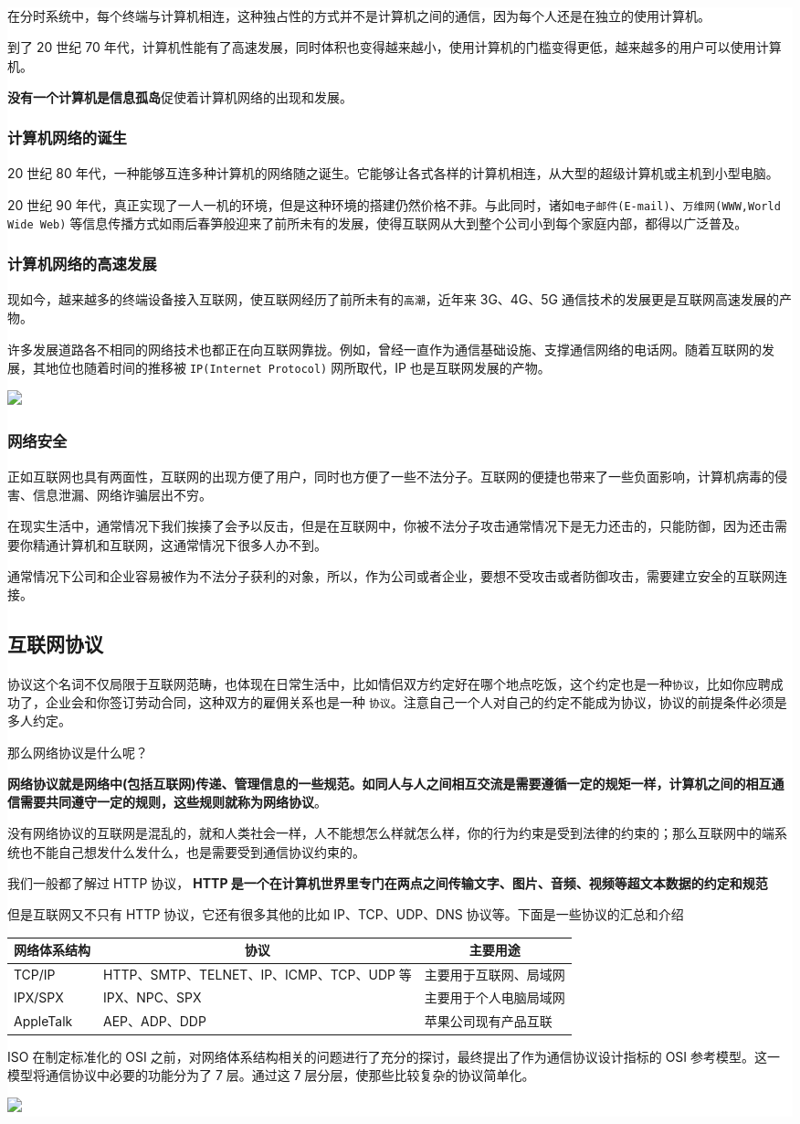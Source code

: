 在分时系统中，每个终端与计算机相连，这种独占性的方式并不是计算机之间的通信，因为每个人还是在独立的使用计算机。

到了 20 世纪 70 年代，计算机性能有了高速发展，同时体积也变得越来越小，使用计算机的门槛变得更低，越来越多的用户可以使用计算机。

**没有一个计算机是信息孤岛**促使着计算机网络的出现和发展。

### 计算机网络的诞生

20 世纪 80 年代，一种能够互连多种计算机的网络随之诞生。它能够让各式各样的计算机相连，从大型的超级计算机或主机到小型电脑。

20 世纪 90 年代，真正实现了一人一机的环境，但是这种环境的搭建仍然价格不菲。与此同时，诸如`电子邮件(E-mail)`、`万维网(WWW,World Wide Web)` 等信息传播方式如雨后春笋般迎来了前所未有的发展，使得互联网从大到整个公司小到每个家庭内部，都得以广泛普及。

### 计算机网络的高速发展

现如今，越来越多的终端设备接入互联网，使互联网经历了前所未有的`高潮`，近年来 3G、4G、5G 通信技术的发展更是互联网高速发展的产物。

许多发展道路各不相同的网络技术也都正在向互联网靠拢。例如，曾经一直作为通信基础设施、支撑通信网络的电话网。随着互联网的发展，其地位也随着时间的推移被 `IP(Internet Protocol)` 网所取代，IP 也是互联网发展的产物。

![](img/62fe28dd3a131b2621676020be81f8fc.png)

### 网络安全

正如互联网也具有两面性，互联网的出现方便了用户，同时也方便了一些不法分子。互联网的便捷也带来了一些负面影响，计算机病毒的侵害、信息泄漏、网络诈骗层出不穷。

在现实生活中，通常情况下我们挨揍了会予以反击，但是在互联网中，你被不法分子攻击通常情况下是无力还击的，只能防御，因为还击需要你精通计算机和互联网，这通常情况下很多人办不到。

通常情况下公司和企业容易被作为不法分子获利的对象，所以，作为公司或者企业，要想不受攻击或者防御攻击，需要建立安全的互联网连接。

## 互联网协议

协议这个名词不仅局限于互联网范畴，也体现在日常生活中，比如情侣双方约定好在哪个地点吃饭，这个约定也是一种`协议`，比如你应聘成功了，企业会和你签订劳动合同，这种双方的雇佣关系也是一种 `协议`。注意自己一个人对自己的约定不能成为协议，协议的前提条件必须是多人约定。

那么网络协议是什么呢？

**网络协议就是网络中(包括互联网)传递、管理信息的一些规范。如同人与人之间相互交流是需要遵循一定的规矩一样，计算机之间的相互通信需要共同遵守一定的规则，这些规则就称为网络协议**。

没有网络协议的互联网是混乱的，就和人类社会一样，人不能想怎么样就怎么样，你的行为约束是受到法律的约束的；那么互联网中的端系统也不能自己想发什么发什么，也是需要受到通信协议约束的。

我们一般都了解过 HTTP 协议， **HTTP 是一个在计算机世界里专门在两点之间传输文字、图片、音频、视频等超文本数据的约定和规范**

但是互联网又不只有 HTTP 协议，它还有很多其他的比如 IP、TCP、UDP、DNS 协议等。下面是一些协议的汇总和介绍

| 网络体系结构 | 协议 | 主要用途 |
| --- | --- | --- |
| TCP/IP | HTTP、SMTP、TELNET、IP、ICMP、TCP、UDP 等 | 主要用于互联网、局域网 |
| IPX/SPX | IPX、NPC、SPX | 主要用于个人电脑局域网 |
| AppleTalk | AEP、ADP、DDP | 苹果公司现有产品互联 |

ISO 在制定标准化的 OSI 之前，对网络体系结构相关的问题进行了充分的探讨，最终提出了作为通信协议设计指标的 OSI 参考模型。这一模型将通信协议中必要的功能分为了 7 层。通过这 7 层分层，使那些比较复杂的协议简单化。

![](img/c693a400dabd697642858731d16b980a.png)
